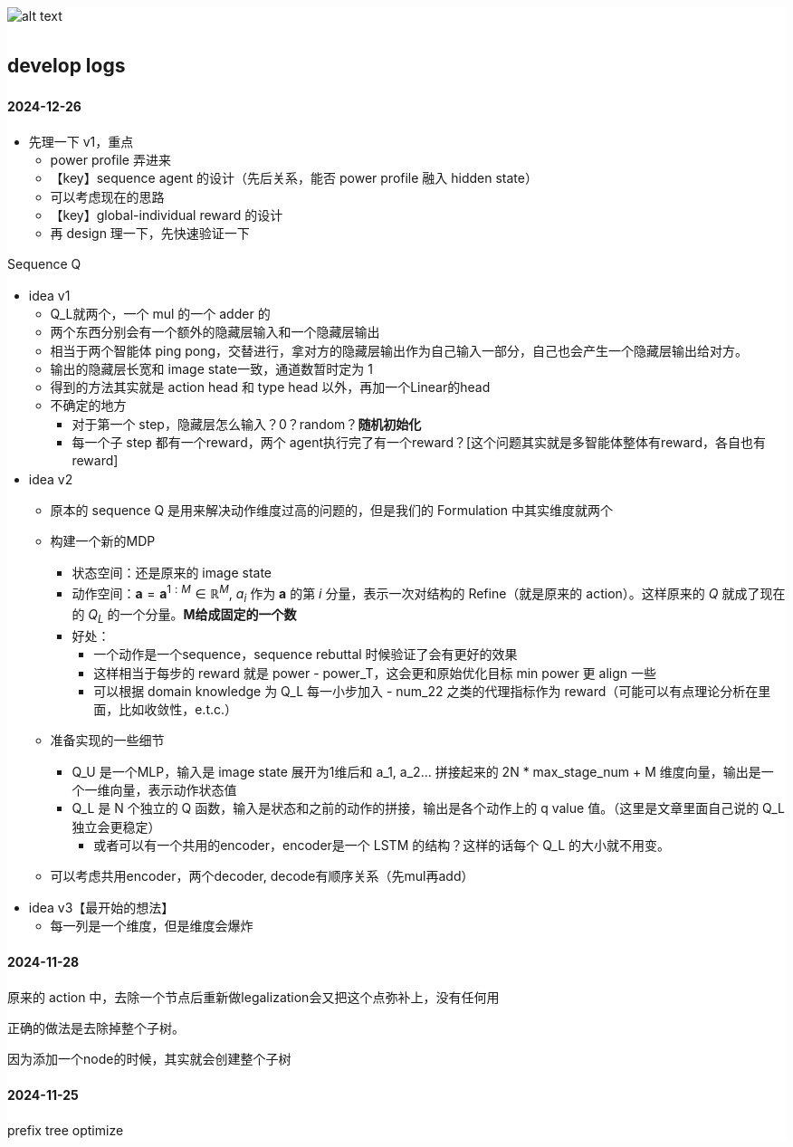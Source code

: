 ![alt text](image.png)

## develop logs

#### 2024-12-26
- 先理一下 v1，重点
  - power profile 弄进来
  - 【key】sequence agent 的设计（先后关系，能否 power profile 融入 hidden state）
  - 可以考虑现在的思路
  - 【key】global-individual reward 的设计
  - 再 design 理一下，先快速验证一下

Sequence Q
- idea v1
  - Q_L就两个，一个 mul 的一个 adder 的
  - 两个东西分别会有一个额外的隐藏层输入和一个隐藏层输出
  - 相当于两个智能体 ping pong，交替进行，拿对方的隐藏层输出作为自己输入一部分，自己也会产生一个隐藏层输出给对方。
  - 输出的隐藏层长宽和 image state一致，通道数暂时定为 1
  - 得到的方法其实就是 action head 和 type head 以外，再加一个Linear的head
  - 不确定的地方
    - 对于第一个 step，隐藏层怎么输入？0？random？**随机初始化**
    - 每一个子 step 都有一个reward，两个 agent执行完了有一个reward？[这个问题其实就是多智能体整体有reward，各自也有reward]
- idea v2
  - 原本的 sequence Q 是用来解决动作维度过高的问题的，但是我们的 Formulation 中其实维度就两个
  - 构建一个新的MDP
    - 状态空间：还是原来的 image state
    - 动作空间：$\mathbf{a} = \mathbf{a}^{1:M}\in\mathbb{R}^M$, $a_i$ 作为 $\mathbf{a}$ 的第 $i$ 分量，表示一次对结构的 Refine（就是原来的 action）。这样原来的 $Q$ 就成了现在的 $Q_L$ 的一个分量。**M给成固定的一个数**
    - 好处：
      - 一个动作是一个sequence，sequence rebuttal 时候验证了会有更好的效果
      - 这样相当于每步的 reward 就是 power - power_T，这会更和原始优化目标 min power 更 align 一些
      - 可以根据 domain knowledge 为 Q_L 每一小步加入 - num_22 之类的代理指标作为 reward（可能可以有点理论分析在里面，比如收敛性，e.t.c.）

  - 准备实现的一些细节
    - Q_U 是一个MLP，输入是 image state 展开为1维后和 a_1, a_2... 拼接起来的 2N * max_stage_num + M 维度向量，输出是一个一维向量，表示动作状态值
    - Q_L 是 N 个独立的 Q 函数，输入是状态和之前的动作的拼接，输出是各个动作上的 q value 值。（这里是文章里面自己说的 Q_L 独立会更稳定）
      - 或者可以有一个共用的encoder，encoder是一个 LSTM 的结构？这样的话每个 Q_L 的大小就不用变。
  - 可以考虑共用encoder，两个decoder, decode有顺序关系（先mul再add）
- idea v3【最开始的想法】
  - 每一列是一个维度，但是维度会爆炸
#### 2024-11-28

原来的 action 中，去除一个节点后重新做legalization会又把这个点弥补上，没有任何用

正确的做法是去除掉整个子树。

因为添加一个node的时候，其实就会创建整个子树

#### 2024-11-25

prefix tree optimize
